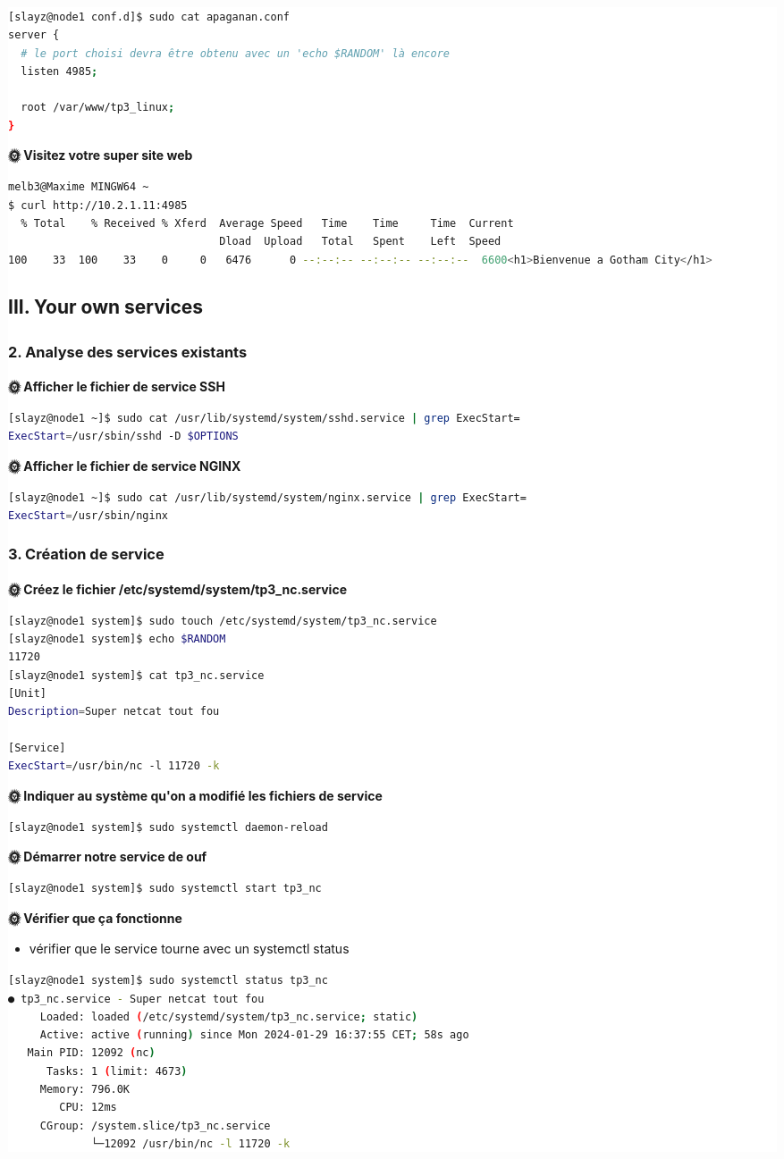 ```bash
[slayz@node1 conf.d]$ sudo cat apaganan.conf
server {
  # le port choisi devra être obtenu avec un 'echo $RANDOM' là encore
  listen 4985;

  root /var/www/tp3_linux;
}
```
**🌞 Visitez votre super site web**
```bash
melb3@Maxime MINGW64 ~
$ curl http://10.2.1.11:4985
  % Total    % Received % Xferd  Average Speed   Time    Time     Time  Current
                                 Dload  Upload   Total   Spent    Left  Speed
100    33  100    33    0     0   6476      0 --:--:-- --:--:-- --:--:--  6600<h1>Bienvenue a Gotham City</h1>
```
## III. Your own services
### 2. Analyse des services existants
**🌞 Afficher le fichier de service SSH**
```bash
[slayz@node1 ~]$ sudo cat /usr/lib/systemd/system/sshd.service | grep ExecStart=
ExecStart=/usr/sbin/sshd -D $OPTIONS
```
**🌞 Afficher le fichier de service NGINX**
```bash
[slayz@node1 ~]$ sudo cat /usr/lib/systemd/system/nginx.service | grep ExecStart=
ExecStart=/usr/sbin/nginx
```
### 3. Création de service
**🌞 Créez le fichier /etc/systemd/system/tp3_nc.service**
```bash
[slayz@node1 system]$ sudo touch /etc/systemd/system/tp3_nc.service
[slayz@node1 system]$ echo $RANDOM
11720
[slayz@node1 system]$ cat tp3_nc.service
[Unit]
Description=Super netcat tout fou

[Service]
ExecStart=/usr/bin/nc -l 11720 -k
```
**🌞 Indiquer au système qu'on a modifié les fichiers de service**
```bash
[slayz@node1 system]$ sudo systemctl daemon-reload
```
**🌞 Démarrer notre service de ouf**
```bash
[slayz@node1 system]$ sudo systemctl start tp3_nc
```
**🌞 Vérifier que ça fonctionne**
- vérifier que le service tourne avec un systemctl status <SERVICE>
```bash
[slayz@node1 system]$ sudo systemctl status tp3_nc
● tp3_nc.service - Super netcat tout fou
     Loaded: loaded (/etc/systemd/system/tp3_nc.service; static)
     Active: active (running) since Mon 2024-01-29 16:37:55 CET; 58s ago
   Main PID: 12092 (nc)
      Tasks: 1 (limit: 4673)
     Memory: 796.0K
        CPU: 12ms
     CGroup: /system.slice/tp3_nc.service
             └─12092 /usr/bin/nc -l 11720 -k
```